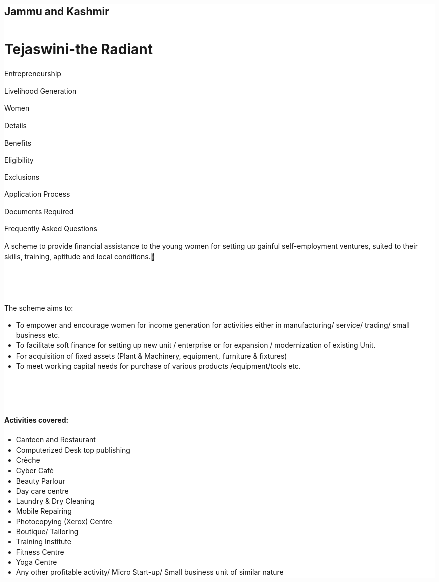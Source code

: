 Jammu and Kashmir
-----------------

Tejaswini-the Radiant
=====================

Entrepreneurship

Livelihood Generation

Women

Details

Benefits

Eligibility

Exclusions

Application Process

Documents Required

Frequently Asked Questions

A scheme to provide financial assistance to the young women for setting up gainful self-employment ventures, suited to their skills, training, aptitude and local conditions.

﻿

﻿

The scheme aims to:

*   To empower and encourage women for income generation for activities either in manufacturing/ service/ trading/ small business etc.
*   To facilitate soft finance for setting up new unit / enterprise or for expansion / modernization of existing Unit.
*   For acquisition of fixed assets (Plant & Machinery, equipment, furniture & fixtures)
*   To meet working capital needs for purchase of various products /equipment/tools etc.

﻿

﻿

#### Activities covered:

*   Canteen and Restaurant
*   Computerized Desk top publishing
*   Crèche
*   Cyber Café
*   Beauty Parlour
*   Day care centre
*   Laundry & Dry Cleaning
*   Mobile Repairing
*   Photocopying (Xerox) Centre
*   Boutique/ Tailoring
*   Training Institute
*   Fitness Centre
*   Yoga Centre
*   Any other profitable activity/ Micro Start-up/ Small business unit of similar nature
